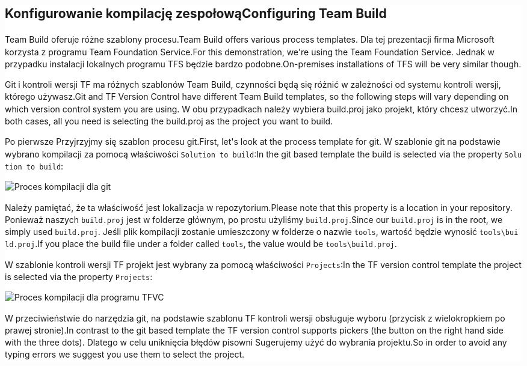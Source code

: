 ```xml
```

## <a name="configuring-team-build"></a><span data-ttu-id="49ae4-162">Konfigurowanie kompilację zespołową</span><span class="sxs-lookup"><span data-stu-id="49ae4-162">Configuring Team Build</span></span>

<span data-ttu-id="49ae4-163">Team Build oferuje różne szablony procesu.</span><span class="sxs-lookup"><span data-stu-id="49ae4-163">Team Build offers various process templates.</span></span> <span data-ttu-id="49ae4-164">Dla tej prezentacji firma Microsoft korzysta z programu Team Foundation Service.</span><span class="sxs-lookup"><span data-stu-id="49ae4-164">For this demonstration, we're using the Team Foundation Service.</span></span> <span data-ttu-id="49ae4-165">Jednak w przypadku instalacji lokalnych programu TFS będzie bardzo podobne.</span><span class="sxs-lookup"><span data-stu-id="49ae4-165">On-premises installations of TFS will be very similar though.</span></span>

<span data-ttu-id="49ae4-166">Git i kontroli wersji TF ma różnych szablonów Team Build, czynności będą się różnić w zależności od systemu kontroli wersji, którego używasz.</span><span class="sxs-lookup"><span data-stu-id="49ae4-166">Git and TF Version Control have different Team Build templates, so the following steps will vary depending on which version control system you are using.</span></span> <span data-ttu-id="49ae4-167">W obu przypadkach należy wybiera build.proj jako projekt, który chcesz utworzyć.</span><span class="sxs-lookup"><span data-stu-id="49ae4-167">In both cases, all you need is selecting the build.proj as the project you want to build.</span></span>

<span data-ttu-id="49ae4-168">Po pierwsze Przyjrzyjmy się szablon procesu git.</span><span class="sxs-lookup"><span data-stu-id="49ae4-168">First, let's look at the process template for git.</span></span> <span data-ttu-id="49ae4-169">W szablonie git na podstawie wybrano kompilacji za pomocą właściwości `Solution to build`:</span><span class="sxs-lookup"><span data-stu-id="49ae4-169">In the git based template the build is selected via the property `Solution to build`:</span></span>

![Proces kompilacji dla git](media/PackageRestoreTeamBuildGit.png)

<span data-ttu-id="49ae4-171">Należy pamiętać, że ta właściwość jest lokalizacja w repozytorium.</span><span class="sxs-lookup"><span data-stu-id="49ae4-171">Please note that this property is a location in your repository.</span></span> <span data-ttu-id="49ae4-172">Ponieważ naszych `build.proj` jest w folderze głównym, po prostu użyliśmy `build.proj`.</span><span class="sxs-lookup"><span data-stu-id="49ae4-172">Since our `build.proj` is in the root, we simply used `build.proj`.</span></span> <span data-ttu-id="49ae4-173">Jeśli plik kompilacji zostanie umieszczony w folderze o nazwie `tools`, wartość będzie wynosić `tools\build.proj`.</span><span class="sxs-lookup"><span data-stu-id="49ae4-173">If you place the build file under a folder called `tools`, the value would be `tools\build.proj`.</span></span>

<span data-ttu-id="49ae4-174">W szablonie kontroli wersji TF projekt jest wybrany za pomocą właściwości `Projects`:</span><span class="sxs-lookup"><span data-stu-id="49ae4-174">In the TF version control template the project is selected via the property `Projects`:</span></span>

![Proces kompilacji dla programu TFVC](media/PackageRestoreTeamBuildTFVC.png)

<span data-ttu-id="49ae4-176">W przeciwieństwie do narzędzia git, na podstawie szablonu TF kontroli wersji obsługuje wyboru (przycisk z wielokropkiem po prawej stronie).</span><span class="sxs-lookup"><span data-stu-id="49ae4-176">In contrast to the git based template the TF version control supports pickers (the button on the right hand side with the three dots).</span></span> <span data-ttu-id="49ae4-177">Dlatego w celu uniknięcia błędów pisowni Sugerujemy użyć do wybrania projektu.</span><span class="sxs-lookup"><span data-stu-id="49ae4-177">So in order to avoid any typing errors we suggest you use them to select the project.</span></span>